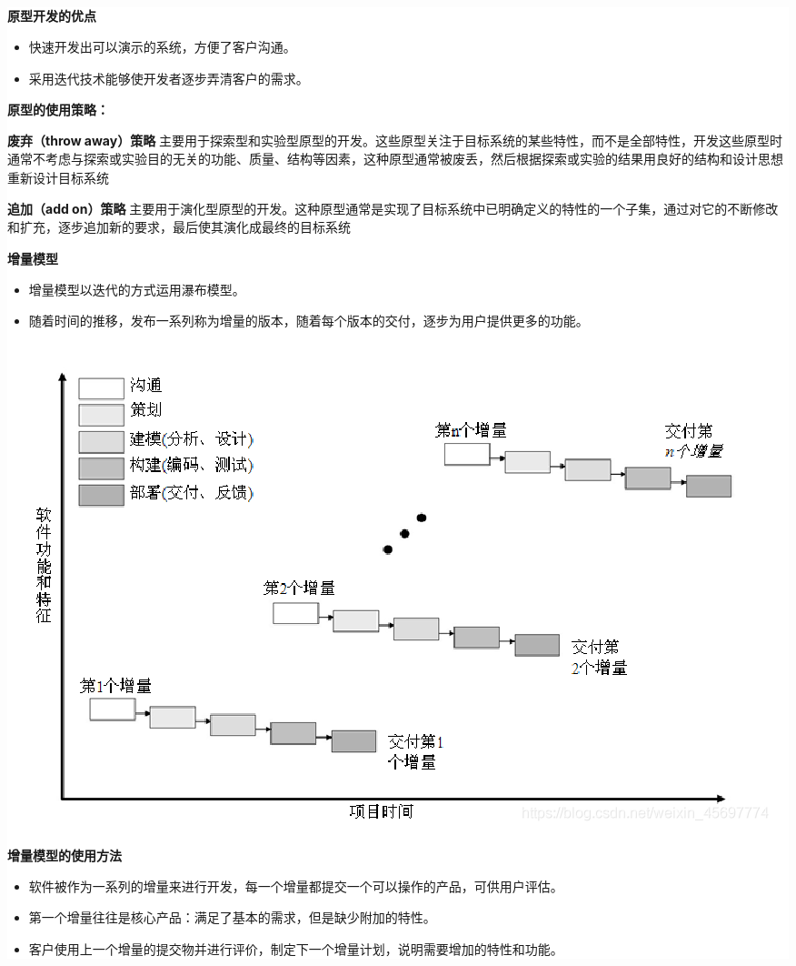 **原型开发的优点**

- 快速开发出可以演示的系统，方便了客户沟通。

- 采用迭代技术能够使开发者逐步弄清客户的需求。

**原型的使用策略：**

**废弃（throw away）策略**
主要用于探索型和实验型原型的开发。这些原型关注于目标系统的某些特性，而不是全部特性，开发这些原型时通常不考虑与探索或实验目的无关的功能、质量、结构等因素，这种原型通常被废丢，然后根据探索或实验的结果用良好的结构和设计思想重新设计目标系统

**追加（add on）策略**
主要用于演化型原型的开发。这种原型通常是实现了目标系统中已明确定义的特性的一个子集，通过对它的不断修改和扩充，逐步追加新的要求，最后使其演化成最终的目标系统

**增量模型**

- 增量模型以迭代的方式运用瀑布模型。

- 随着时间的推移，发布一系列称为增量的版本，随着每个版本的交付，逐步为用户提供更多的功能。

![image-6](/assets/blog_res/2023-10-17-jisuanjijichu6/image-6.png)

**增量模型的使用方法**

- 软件被作为一系列的增量来进行开发，每一个增量都提交一个可以操作的产品，可供用户评估。

- 第一个增量往往是核心产品：满足了基本的需求，但是缺少附加的特性。

- 客户使用上一个增量的提交物并进行评价，制定下一个增量计划，说明需要增加的特性和功能。
